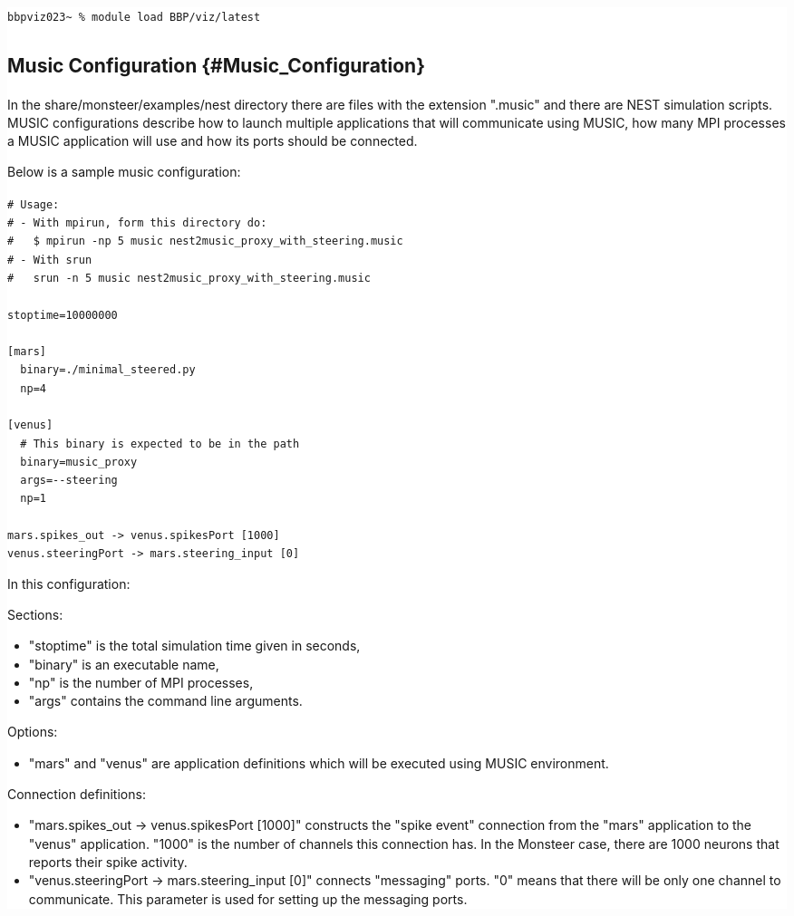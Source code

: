 ~~~
bbpviz023~ % module load BBP/viz/latest
~~~

## Music Configuration {#Music_Configuration}

In the share/monsteer/examples/nest directory there are files with the extension
".music" and there are NEST simulation scripts. MUSIC configurations describe
how to launch multiple applications that will communicate using MUSIC, how many
MPI processes a MUSIC application will use and how its ports should be connected.

Below is a sample music configuration:

~~~
# Usage:
# - With mpirun, form this directory do:
#   $ mpirun -np 5 music nest2music_proxy_with_steering.music
# - With srun
#   srun -n 5 music nest2music_proxy_with_steering.music

stoptime=10000000

[mars]
  binary=./minimal_steered.py
  np=4

[venus]
  # This binary is expected to be in the path
  binary=music_proxy
  args=--steering
  np=1

mars.spikes_out -> venus.spikesPort [1000]
venus.steeringPort -> mars.steering_input [0]
~~~

In this configuration:

Sections:
* "stoptime" is the total simulation time given in seconds,
* "binary" is an executable name,
* "np" is the number of MPI processes,
* "args" contains the command line arguments.

Options:
* "mars" and "venus" are application definitions which will be executed using
MUSIC environment.

Connection definitions:
* "mars.spikes_out -> venus.spikesPort [1000]" constructs the "spike event"
  connection from the "mars" application to the "venus" application. "1000" is
  the number of channels this connection has. In the Monsteer case, there are
  1000 neurons that reports their spike activity.
* "venus.steeringPort -> mars.steering_input [0]" connects "messaging"
  ports. "0" means that there will be only one channel to communicate. This
  parameter is used for setting up the messaging ports.
